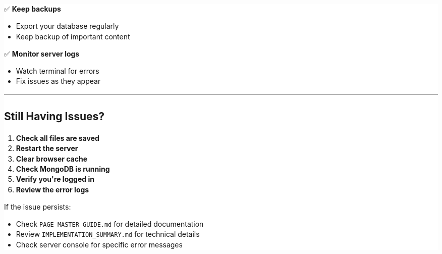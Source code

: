 ✅ **Keep backups**
- Export your database regularly
- Keep backup of important content

✅ **Monitor server logs**
- Watch terminal for errors
- Fix issues as they appear

---

## Still Having Issues?

1. **Check all files are saved**
2. **Restart the server**
3. **Clear browser cache**
4. **Check MongoDB is running**
5. **Verify you're logged in**
6. **Review the error logs**

If the issue persists:
- Check `PAGE_MASTER_GUIDE.md` for detailed documentation
- Review `IMPLEMENTATION_SUMMARY.md` for technical details
- Check server console for specific error messages
